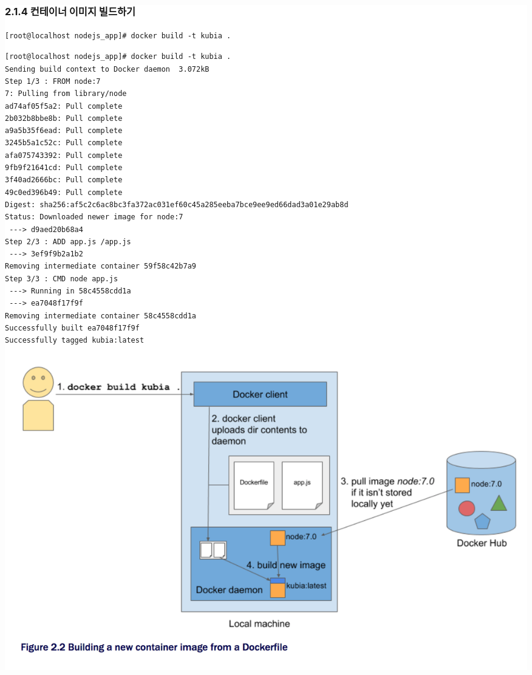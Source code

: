 ### 2.1.4 컨테이너 이미지 빌드하기

```
[root@localhost nodejs_app]# docker build -t kubia .
```

```
[root@localhost nodejs_app]# docker build -t kubia .
Sending build context to Docker daemon  3.072kB
Step 1/3 : FROM node:7
7: Pulling from library/node
ad74af05f5a2: Pull complete
2b032b8bbe8b: Pull complete
a9a5b35f6ead: Pull complete
3245b5a1c52c: Pull complete
afa075743392: Pull complete
9fb9f21641cd: Pull complete
3f40ad2666bc: Pull complete
49c0ed396b49: Pull complete
Digest: sha256:af5c2c6ac8bc3fa372ac031ef60c45a285eeba7bce9ee9ed66dad3a01e29ab8d
Status: Downloaded newer image for node:7
 ---> d9aed20b68a4
Step 2/3 : ADD app.js /app.js
 ---> 3ef9f9b2a1b2
Removing intermediate container 59f58c42b7a9
Step 3/3 : CMD node app.js
 ---> Running in 58c4558cdd1a
 ---> ea7048f17f9f
Removing intermediate container 58c4558cdd1a
Successfully built ea7048f17f9f
Successfully tagged kubia:latest
```
![](images/figure2.2.png)
